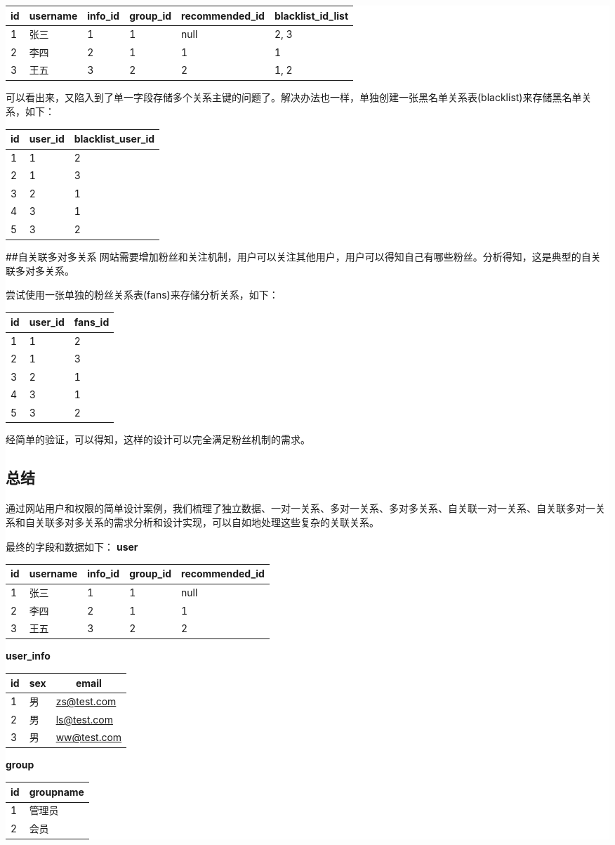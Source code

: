 id | username | info_id | group_id | recommended_id | blacklist_id_list
----|----|----|----|----|----
1 | 张三 | 1 | 1 | null | 2, 3
2 | 李四 | 2 | 1 | 1 | 1
3 | 王五 | 3 | 2 | 2 | 1, 2

可以看出来，又陷入到了单一字段存储多个关系主键的问题了。解决办法也一样，单独创建一张黑名单关系表(blacklist)来存储黑名单关系，如下：

id | user_id | blacklist_user_id
----|----|----
1 | 1 | 2
2 | 1 | 3
3 | 2 | 1
4 | 3 | 1
5 | 3 | 2

##自关联多对多关系
网站需要增加粉丝和关注机制，用户可以关注其他用户，用户可以得知自己有哪些粉丝。分析得知，这是典型的自关联多对多关系。

尝试使用一张单独的粉丝关系表(fans)来存储分析关系，如下：

id| user_id | fans_id
----|----|----
1 | 1 | 2
2 | 1 | 3
3 | 2 | 1
4 | 3 | 1
5 | 3 | 2

经简单的验证，可以得知，这样的设计可以完全满足粉丝机制的需求。

## 总结
通过网站用户和权限的简单设计案例，我们梳理了独立数据、一对一关系、多对一关系、多对多关系、自关联一对一关系、自关联多对一关系和自关联多对多关系的需求分析和设计实现，可以自如地处理这些复杂的关联关系。

最终的字段和数据如下：
**user**

id | username | info_id | group_id | recommended_id 
----|----|----|----|----
1 | 张三 | 1 | 1 | null 
2 | 李四 | 2 | 1 | 1 
3 | 王五 | 3 | 2 | 2

**user_info**

id | sex | email 
----|----|----
1 | 男 | zs@test.com
2 | 男 | ls@test.com
3 | 男 | ww@test.com

**group**

id | groupname 
----|----
1 | 管理员
2 | 会员
